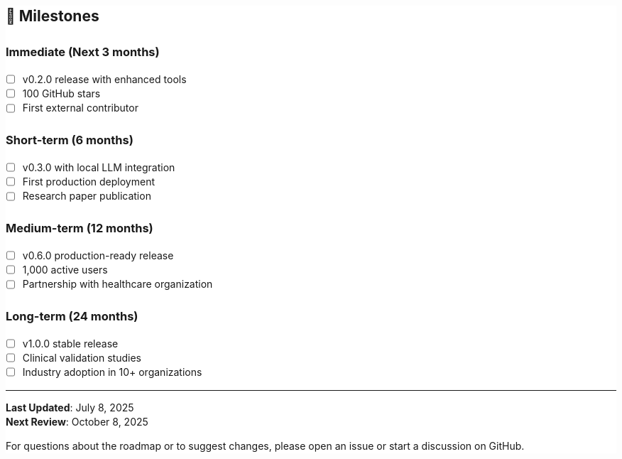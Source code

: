 ## 🎉 Milestones

### Immediate (Next 3 months)
- [ ] v0.2.0 release with enhanced tools
- [ ] 100 GitHub stars
- [ ] First external contributor

### Short-term (6 months)
- [ ] v0.3.0 with local LLM integration
- [ ] First production deployment
- [ ] Research paper publication

### Medium-term (12 months)
- [ ] v0.6.0 production-ready release
- [ ] 1,000 active users
- [ ] Partnership with healthcare organization

### Long-term (24 months)
- [ ] v1.0.0 stable release
- [ ] Clinical validation studies
- [ ] Industry adoption in 10+ organizations

---

**Last Updated**: July 8, 2025  
**Next Review**: October 8, 2025

For questions about the roadmap or to suggest changes, please open an issue or start a discussion on GitHub.
